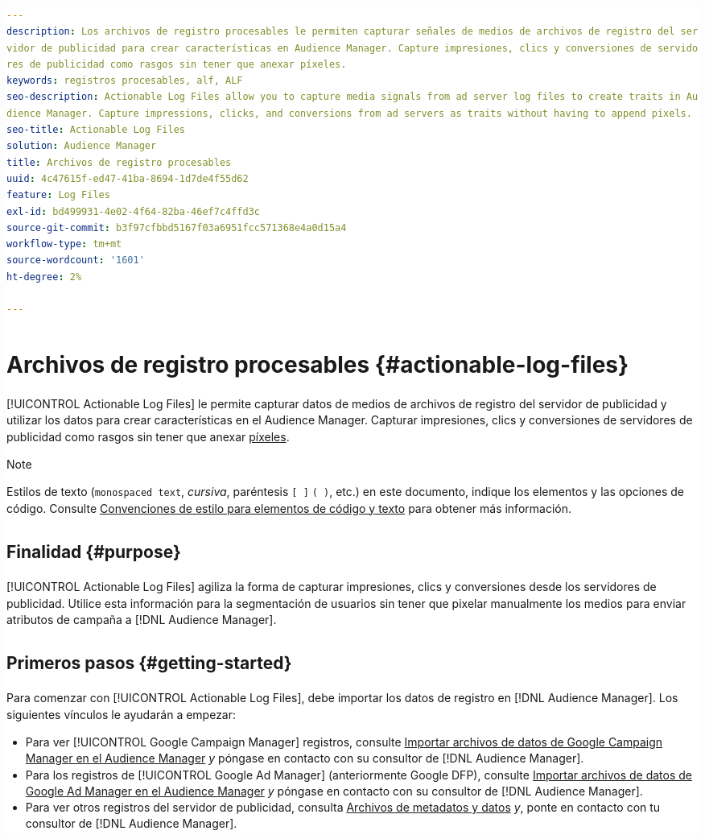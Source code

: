 ```yaml
---
description: Los archivos de registro procesables le permiten capturar señales de medios de archivos de registro del servidor de publicidad para crear características en Audience Manager. Capture impresiones, clics y conversiones de servidores de publicidad como rasgos sin tener que anexar píxeles.
keywords: registros procesables, alf, ALF
seo-description: Actionable Log Files allow you to capture media signals from ad server log files to create traits in Audience Manager. Capture impressions, clicks, and conversions from ad servers as traits without having to append pixels.
seo-title: Actionable Log Files
solution: Audience Manager
title: Archivos de registro procesables
uuid: 4c47615f-ed47-41ba-8694-1d7de4f55d62
feature: Log Files
exl-id: bd499931-4e02-4f64-82ba-46ef7c4ffd3c
source-git-commit: b3f97cfbbd5167f03a6951fcc571368e4a0d15a4
workflow-type: tm+mt
source-wordcount: '1601'
ht-degree: 2%

---
```


# Archivos de registro procesables {#actionable-log-files}

[!UICONTROL Actionable Log Files] le permite capturar datos de medios de archivos de registro del servidor de publicidad y utilizar los datos para crear características en el Audience Manager. Capturar impresiones, clics y conversiones de servidores de publicidad como rasgos sin tener que anexar [píxeles](../../integration/media-data-integration/impression-data-pixels.md).

>[!NOTE]
>
>Estilos de texto (`monospaced text`, *cursiva*, paréntesis `[ ]` `( )`, etc.) en este documento, indique los elementos y las opciones de código. Consulte [Convenciones de estilo para elementos de código y texto](../../reference/code-style-elements.md) para obtener más información.

## Finalidad {#purpose}

[!UICONTROL Actionable Log Files] agiliza la forma de capturar impresiones, clics y conversiones desde los servidores de publicidad. Utilice esta información para la segmentación de usuarios sin tener que pixelar manualmente los medios para enviar atributos de campaña a [!DNL Audience Manager].

## Primeros pasos {#getting-started}

Para comenzar con [!UICONTROL Actionable Log Files], debe importar los datos de registro en [!DNL Audience Manager]. Los siguientes vínculos le ayudarán a empezar:

* Para ver [!UICONTROL Google Campaign Manager] registros, consulte [Importar archivos de datos de Google Campaign Manager en el Audience Manager](../../reporting/audience-optimization-reports/aor-advertisers/import-dcm.md) *y* póngase en contacto con su consultor de [!DNL Audience Manager].
* Para los registros de [!UICONTROL Google Ad Manager] (anteriormente Google DFP), consulte [Importar archivos de datos de Google Ad Manager en el Audience Manager](/help/using/reporting/audience-optimization-reports/aor-publishers/import-dfp.md) *y* póngase en contacto con su consultor de [!DNL Audience Manager].
* Para ver otros registros del servidor de publicidad, consulta [Archivos de metadatos y datos](/help/using/reporting/audience-optimization-reports/metadata-files-intro/metadata-files-intro.md) *y*, ponte en contacto con tu consultor de [!DNL Audience Manager].
